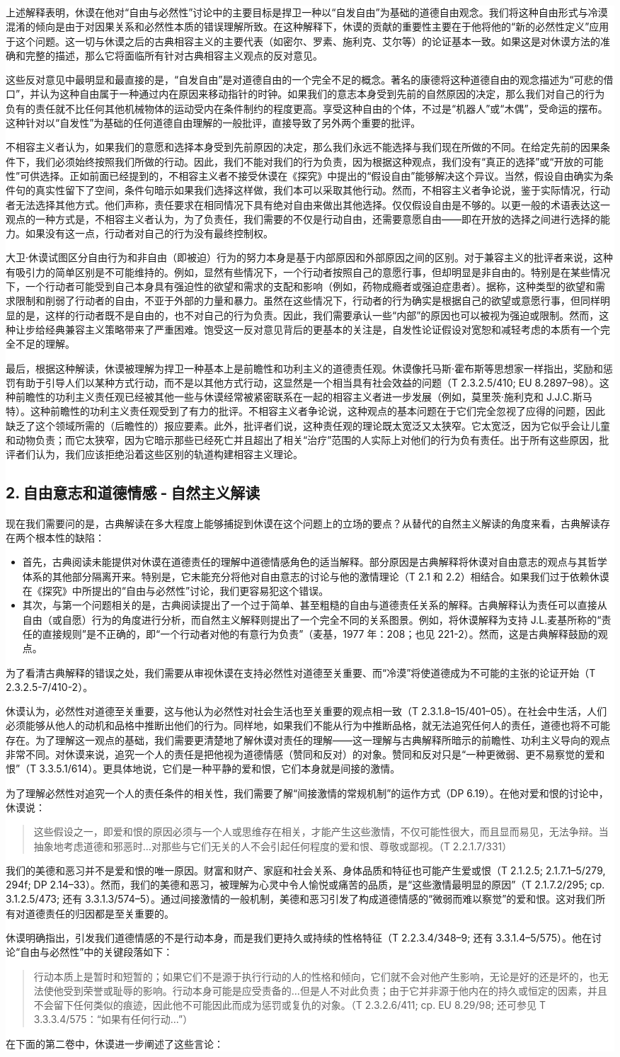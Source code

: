 上述解释表明，休谟在他对“自由与必然性”讨论中的主要目标是捍卫一种以“自发自由”为基础的道德自由观念。我们将这种自由形式与冷漠混淆的倾向是由于对因果关系和必然性本质的错误理解所致。在这种解释下，休谟的贡献的重要性主要在于他将他的“新的必然性定义”应用于这个问题。这一切与休谟之后的古典相容主义的主要代表（如密尔、罗素、施利克、艾尔等）的论证基本一致。如果这是对休谟方法的准确和完整的描述，那么它将面临所有针对古典相容主义观点的反对意见。

这些反对意见中最明显和最直接的是，“自发自由”是对道德自由的一个完全不足的概念。著名的康德将这种道德自由的观念描述为“可悲的借口”，并认为这种自由属于一种通过内在原因来移动指针的时钟。如果我们的意志本身受到先前的自然原因的决定，那么我们对自己的行为负有的责任就不比任何其他机械物体的运动受内在条件制约的程度更高。享受这种自由的个体，不过是“机器人”或“木偶”，受命运的摆布。这种针对以“自发性”为基础的任何道德自由理解的一般批评，直接导致了另外两个重要的批评。

不相容主义者认为，如果我们的意愿和选择本身受到先前原因的决定，那么我们永远不能选择与我们现在所做的不同。在给定先前的因果条件下，我们必须始终按照我们所做的行动。因此，我们不能对我们的行为负责，因为根据这种观点，我们没有“真正的选择”或“开放的可能性”可供选择。正如前面已经提到的，不相容主义者不接受休谟在《探究》中提出的“假设自由”能够解决这个异议。当然，假设自由确实为条件句的真实性留下了空间，条件句暗示如果我们选择这样做，我们本可以采取其他行动。然而，不相容主义者争论说，鉴于实际情况，行动者无法选择其他方式。他们声称，责任要求在相同情况下具有绝对自由来做出其他选择。仅仅假设自由是不够的。以更一般的术语表达这一观点的一种方式是，不相容主义者认为，为了负责任，我们需要的不仅是行动自由，还需要意愿自由——即在开放的选择之间进行选择的能力。如果没有这一点，行动者对自己的行为没有最终控制权。

大卫·休谟试图区分自由行为和非自由（即被迫）行为的努力本身是基于内部原因和外部原因之间的区别。对于兼容主义的批评者来说，这种有吸引力的简单区别是不可能维持的。例如，显然有些情况下，一个行动者按照自己的意愿行事，但却明显是非自由的。特别是在某些情况下，一个行动者可能受到自己本身具有强迫性的欲望和需求的支配和影响（例如，药物成瘾者或强迫症患者）。据称，这种类型的欲望和需求限制和削弱了行动者的自由，不亚于外部的力量和暴力。虽然在这些情况下，行动者的行为确实是根据自己的欲望或意愿行事，但同样明显的是，这样的行动者既不是自由的，也不对自己的行为负责。因此，我们需要承认一些“内部”的原因也可以被视为强迫或限制。然而，这种让步给经典兼容主义策略带来了严重困难。饱受这一反对意见背后的更基本的关注是，自发性论证假设对宽恕和减轻考虑的本质有一个完全不足的理解。

最后，根据这种解读，休谟被理解为捍卫一种基本上是前瞻性和功利主义的道德责任观。休谟像托马斯·霍布斯等思想家一样指出，奖励和惩罚有助于引导人们以某种方式行动，而不是以其他方式行动，这显然是一个相当具有社会效益的问题（T 2.3.2.5/410; EU 8.2897–98）。这种前瞻性的功利主义责任观已经被其他一些与休谟经常被紧密联系在一起的相容主义者进一步发展（例如，莫里茨·施利克和 J.J.C.斯马特）。这种前瞻性的功利主义责任观受到了有力的批评。不相容主义者争论说，这种观点的基本问题在于它们完全忽视了应得的问题，因此缺乏了这个领域所需的（后瞻性的）报应要素。此外，批评者们说，这种责任观的理论既太宽泛又太狭窄。它太宽泛，因为它似乎会让儿童和动物负责；而它太狭窄，因为它暗示那些已经死亡并且超出了相关“治疗”范围的人实际上对他们的行为负有责任。出于所有这些原因，批评者们认为，我们应该拒绝沿着这些区别的轨道构建相容主义理论。

## 2. 自由意志和道德情感 - 自然主义解读

现在我们需要问的是，古典解读在多大程度上能够捕捉到休谟在这个问题上的立场的要点？从替代的自然主义解读的角度来看，古典解读存在两个根本性的缺陷：

* 首先，古典阅读未能提供对休谟在道德责任的理解中道德情感角色的适当解释。部分原因是古典解释将休谟对自由意志的观点与其哲学体系的其他部分隔离开来。特别是，它未能充分将他对自由意志的讨论与他的激情理论（T 2.1 和 2.2）相结合。如果我们过于依赖休谟在《探究》中所提出的“自由与必然性”讨论，我们更容易犯这个错误。
* 其次，与第一个问题相关的是，古典阅读提出了一个过于简单、甚至粗糙的自由与道德责任关系的解释。古典解释认为责任可以直接从自由（或自愿）行为的角度进行分析，而自然主义解释则提出了一个完全不同的关系图景。例如，将休谟解释为支持 J.L.麦基所称的“责任的直接规则”是不正确的，即“一个行动者对他的有意行为负责”（麦基，1977 年：208；也见 221-2）。然而，这是古典解释鼓励的观点。

为了看清古典解释的错误之处，我们需要从审视休谟在支持必然性对道德至关重要、而“冷漠”将使道德成为不可能的主张的论证开始（T 2.3.2.5-7/410-2）。

休谟认为，必然性对道德至关重要，这与他认为必然性对社会生活也至关重要的观点相一致（T 2.3.1.8–15/401–05）。在社会中生活，人们必须能够从他人的动机和品格中推断出他们的行为。同样地，如果我们不能从行为中推断品格，就无法追究任何人的责任，道德也将不可能存在。为了理解这一观点的基础，我们需要更清楚地了解休谟对责任的理解——这一理解与古典解释所暗示的前瞻性、功利主义导向的观点非常不同。对休谟来说，追究一个人的责任是把他视为道德情感（赞同和反对）的对象。赞同和反对只是“一种更微弱、更不易察觉的爱和恨”（T 3.3.5.1/614）。更具体地说，它们是一种平静的爱和恨，它们本身就是间接的激情。

为了理解必然性对追究一个人的责任条件的相关性，我们需要了解“间接激情的常规机制”的运作方式（DP 6.19）。在他对爱和恨的讨论中，休谟说：

> 这些假设之一，即爱和恨的原因必须与一个人或思维存在相关，才能产生这些激情，不仅可能性很大，而且显而易见，无法争辩。当抽象地考虑道德和邪恶时...对那些与它们无关的人不会引起任何程度的爱和恨、尊敬或鄙视。（T 2.2.1.7/331）

我们的美德和恶习并不是爱和恨的唯一原因。财富和财产、家庭和社会关系、身体品质和特征也可能产生爱或恨（T 2.1.2.5; 2.1.7.1–5/279, 294f; DP 2.14–33）。然而，我们的美德和恶习，被理解为心灵中令人愉悦或痛苦的品质，是“这些激情最明显的原因”（T 2.1.7.2/295; cp. 3.1.2.5/473; 还有 3.3.1.3/574–5）。通过间接激情的一般机制，美德和恶习引发了构成道德情感的“微弱而难以察觉”的爱和恨。这对我们所有对道德责任的归因都是至关重要的。

休谟明确指出，引发我们道德情感的不是行动本身，而是我们更持久或持续的性格特征（T 2.2.3.4/348–9; 还有 3.3.1.4–5/575）。他在讨论“自由与必然性”中的关键段落如下：

> 行动本质上是暂时和短暂的；如果它们不是源于执行行动的人的性格和倾向，它们就不会对他产生影响，无论是好的还是坏的，也无法使他受到荣誉或耻辱的影响。行动本身可能是应受责备的...但是人不对此负责；由于它并非源于他内在的持久或恒定的因素，并且不会留下任何类似的痕迹，因此他不可能因此而成为惩罚或复仇的对象。（T 2.3.2.6/411; cp. EU 8.29/98; 还可参见 T 3.3.3.4/575：“如果有任何行动...”）

在下面的第二卷中，休谟进一步阐述了这些言论：
